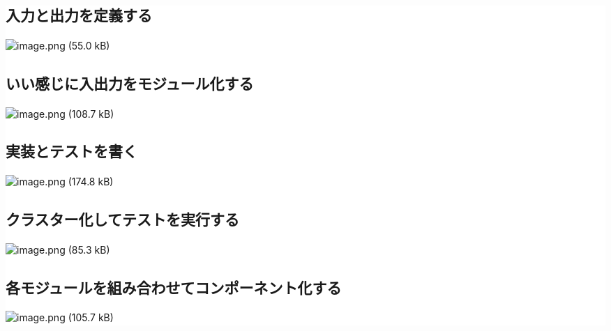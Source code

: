 ## 入力と出力を定義する
<img width="906" alt="image.png (55.0 kB)" src="https://img.esa.io/uploads/production/attachments/11581/2020/11/28/50027/7712235e-28d4-4a7e-a0e8-0032634795cb.png">



## いい感じに入出力をモジュール化する
<img width="1448" alt="image.png (108.7 kB)" src="https://img.esa.io/uploads/production/attachments/11581/2020/11/28/50027/f1cc5a6f-5761-4550-8011-4e1ff955da26.png">


## 実装とテストを書く
<img width="1631" alt="image.png (174.8 kB)" src="https://img.esa.io/uploads/production/attachments/11581/2020/11/28/50027/9da26a4e-d0c5-4e7a-8d00-9840e937e868.png">

## クラスター化してテストを実行する
<img width="665" alt="image.png (85.3 kB)" src="https://img.esa.io/uploads/production/attachments/11581/2020/11/28/50027/d7de9aa2-95d4-45b7-a8fe-c4acac97a58c.png">

## 各モジュールを組み合わせてコンポーネント化する
<img width="1363" alt="image.png (105.7 kB)" src="https://img.esa.io/uploads/production/attachments/11581/2020/11/28/50027/0c7f6ba2-6653-4656-b4bf-ee1af0ccb151.png">

